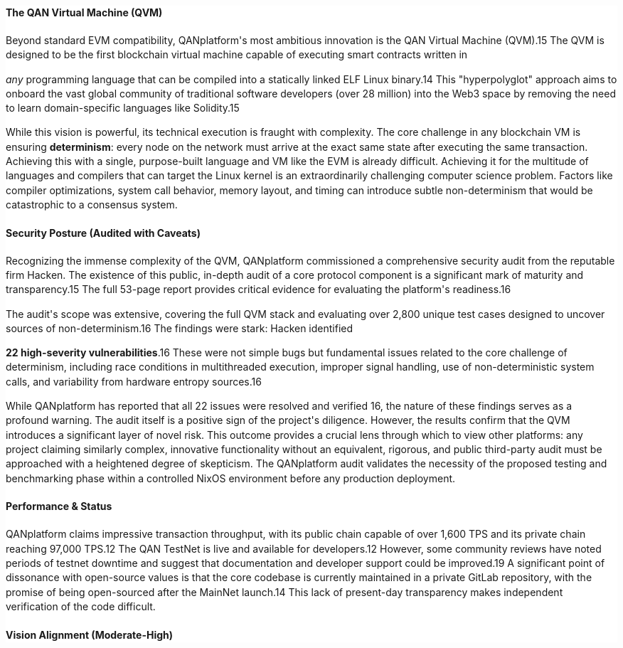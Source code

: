 #### **The QAN Virtual Machine (QVM)**

Beyond standard EVM compatibility, QANplatform's most ambitious innovation is the QAN Virtual Machine (QVM).15 The QVM is designed to be the first blockchain virtual machine capable of executing smart contracts written in

*any* programming language that can be compiled into a statically linked ELF Linux binary.14 This "hyperpolyglot" approach aims to onboard the vast global community of traditional software developers (over 28 million) into the Web3 space by removing the need to learn domain-specific languages like Solidity.15

While this vision is powerful, its technical execution is fraught with complexity. The core challenge in any blockchain VM is ensuring **determinism**: every node on the network must arrive at the exact same state after executing the same transaction. Achieving this with a single, purpose-built language and VM like the EVM is already difficult. Achieving it for the multitude of languages and compilers that can target the Linux kernel is an extraordinarily challenging computer science problem. Factors like compiler optimizations, system call behavior, memory layout, and timing can introduce subtle non-determinism that would be catastrophic to a consensus system.

#### **Security Posture (Audited with Caveats)**

Recognizing the immense complexity of the QVM, QANplatform commissioned a comprehensive security audit from the reputable firm Hacken. The existence of this public, in-depth audit of a core protocol component is a significant mark of maturity and transparency.15 The full 53-page report provides critical evidence for evaluating the platform's readiness.16

The audit's scope was extensive, covering the full QVM stack and evaluating over 2,800 unique test cases designed to uncover sources of non-determinism.16 The findings were stark: Hacken identified

**22 high-severity vulnerabilities**.16 These were not simple bugs but fundamental issues related to the core challenge of determinism, including race conditions in multithreaded execution, improper signal handling, use of non-deterministic system calls, and variability from hardware entropy sources.16

While QANplatform has reported that all 22 issues were resolved and verified 16, the nature of these findings serves as a profound warning. The audit itself is a positive sign of the project's diligence. However, the results confirm that the QVM introduces a significant layer of novel risk. This outcome provides a crucial lens through which to view other platforms: any project claiming similarly complex, innovative functionality without an equivalent, rigorous, and public third-party audit must be approached with a heightened degree of skepticism. The QANplatform audit validates the necessity of the proposed testing and benchmarking phase within a controlled NixOS environment before any production deployment.

#### **Performance & Status**

QANplatform claims impressive transaction throughput, with its public chain capable of over 1,600 TPS and its private chain reaching 97,000 TPS.12 The QAN TestNet is live and available for developers.12 However, some community reviews have noted periods of testnet downtime and suggest that documentation and developer support could be improved.19 A significant point of dissonance with open-source values is that the core codebase is currently maintained in a private GitLab repository, with the promise of being open-sourced after the MainNet launch.14 This lack of present-day transparency makes independent verification of the code difficult.

#### **Vision Alignment (Moderate-High)**
